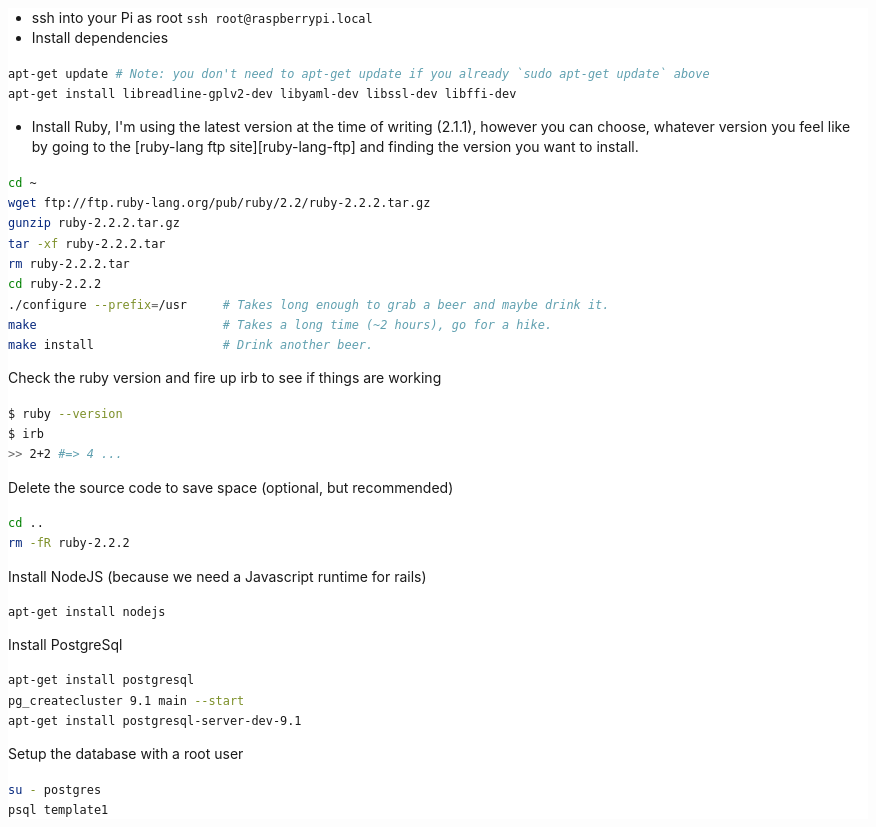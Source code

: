 * ssh into your Pi as root `ssh root@raspberrypi.local`
* Install dependencies

``` bash
apt-get update # Note: you don't need to apt-get update if you already `sudo apt-get update` above
apt-get install libreadline-gplv2-dev libyaml-dev libssl-dev libffi-dev
```

* Install Ruby, I'm using the latest version at the time of writing (2.1.1), however you can
   choose, whatever version you feel like by going to the [ruby-lang ftp site][ruby-lang-ftp]
   and finding the version you want to install.

``` bash
cd ~
wget ftp://ftp.ruby-lang.org/pub/ruby/2.2/ruby-2.2.2.tar.gz
gunzip ruby-2.2.2.tar.gz
tar -xf ruby-2.2.2.tar
rm ruby-2.2.2.tar
cd ruby-2.2.2
./configure --prefix=/usr     # Takes long enough to grab a beer and maybe drink it.
make                          # Takes a long time (~2 hours), go for a hike.
make install                  # Drink another beer.
```

Check the ruby version and fire up irb to see if things are working

``` bash
$ ruby --version
$ irb
>> 2+2 #=> 4 ...
```

Delete the source code to save space (optional, but recommended)

``` bash
cd ..
rm -fR ruby-2.2.2
```

Install NodeJS (because we need a Javascript runtime for rails)

``` bash
apt-get install nodejs
```

Install PostgreSql

``` bash
apt-get install postgresql
pg_createcluster 9.1 main --start
apt-get install postgresql-server-dev-9.1
```

Setup the database with a root user

``` bash
su - postgres
psql template1
```
